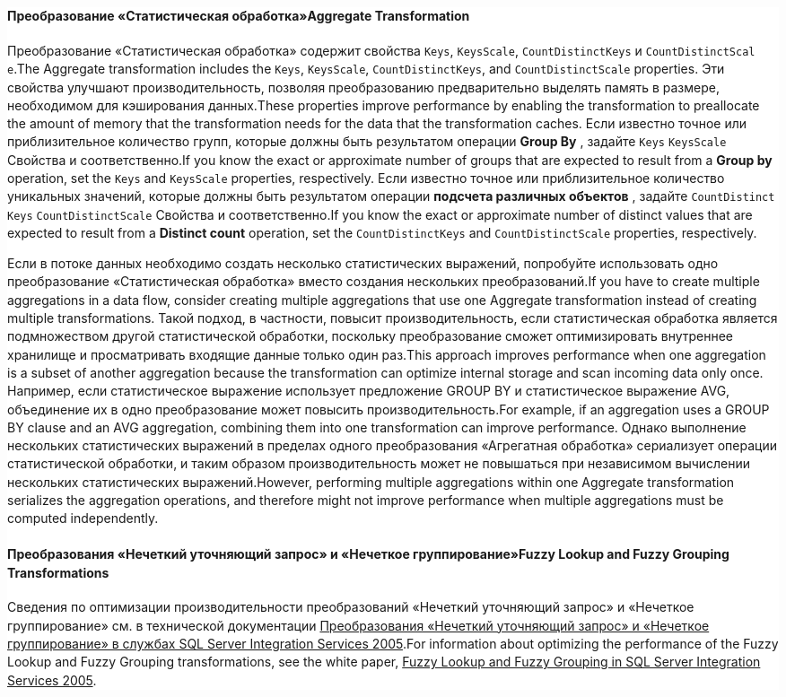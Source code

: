 #### <a name="aggregate-transformation"></a><span data-ttu-id="d2b7f-197">Преобразование «Статистическая обработка»</span><span class="sxs-lookup"><span data-stu-id="d2b7f-197">Aggregate Transformation</span></span>  
 <span data-ttu-id="d2b7f-198">Преобразование «Статистическая обработка» содержит свойства `Keys`, `KeysScale`, `CountDistinctKeys` и `CountDistinctScale`.</span><span class="sxs-lookup"><span data-stu-id="d2b7f-198">The Aggregate transformation includes the `Keys`, `KeysScale`, `CountDistinctKeys`, and `CountDistinctScale` properties.</span></span> <span data-ttu-id="d2b7f-199">Эти свойства улучшают производительность, позволяя преобразованию предварительно выделять память в размере, необходимом для кэширования данных.</span><span class="sxs-lookup"><span data-stu-id="d2b7f-199">These properties improve performance by enabling the transformation to preallocate the amount of memory that the transformation needs for the data that the transformation caches.</span></span> <span data-ttu-id="d2b7f-200">Если известно точное или приблизительное количество групп, которые должны быть результатом операции **Group By** , задайте `Keys` `KeysScale` Свойства и соответственно.</span><span class="sxs-lookup"><span data-stu-id="d2b7f-200">If you know the exact or approximate number of groups that are expected to result from a **Group by** operation, set the `Keys` and `KeysScale` properties, respectively.</span></span> <span data-ttu-id="d2b7f-201">Если известно точное или приблизительное количество уникальных значений, которые должны быть результатом операции **подсчета различных объектов** , задайте `CountDistinctKeys` `CountDistinctScale` Свойства и соответственно.</span><span class="sxs-lookup"><span data-stu-id="d2b7f-201">If you know the exact or approximate number of distinct values that are expected to result from a **Distinct count** operation, set the `CountDistinctKeys` and `CountDistinctScale` properties, respectively.</span></span>  
  
 <span data-ttu-id="d2b7f-202">Если в потоке данных необходимо создать несколько статистических выражений, попробуйте использовать одно преобразование «Статистическая обработка» вместо создания нескольких преобразований.</span><span class="sxs-lookup"><span data-stu-id="d2b7f-202">If you have to create multiple aggregations in a data flow, consider creating multiple aggregations that use one Aggregate transformation instead of creating multiple transformations.</span></span> <span data-ttu-id="d2b7f-203">Такой подход, в частности, повысит производительность, если статистическая обработка является подмножеством другой статистической обработки, поскольку преобразование сможет оптимизировать внутреннее хранилище и просматривать входящие данные только один раз.</span><span class="sxs-lookup"><span data-stu-id="d2b7f-203">This approach improves performance when one aggregation is a subset of another aggregation because the transformation can optimize internal storage and scan incoming data only once.</span></span> <span data-ttu-id="d2b7f-204">Например, если статистическое выражение использует предложение GROUP BY и статистическое выражение AVG, объединение их в одно преобразование может повысить производительность.</span><span class="sxs-lookup"><span data-stu-id="d2b7f-204">For example, if an aggregation uses a GROUP BY clause and an AVG aggregation, combining them into one transformation can improve performance.</span></span> <span data-ttu-id="d2b7f-205">Однако выполнение нескольких статистических выражений в пределах одного преобразования «Агрегатная обработка» сериализует операции статистической обработки, и таким образом производительность может не повышаться при независимом вычислении нескольких статистических выражений.</span><span class="sxs-lookup"><span data-stu-id="d2b7f-205">However, performing multiple aggregations within one Aggregate transformation serializes the aggregation operations, and therefore might not improve performance when multiple aggregations must be computed independently.</span></span>  
  
#### <a name="fuzzy-lookup-and-fuzzy-grouping-transformations"></a><span data-ttu-id="d2b7f-206">Преобразования «Нечеткий уточняющий запрос» и «Нечеткое группирование»</span><span class="sxs-lookup"><span data-stu-id="d2b7f-206">Fuzzy Lookup and Fuzzy Grouping Transformations</span></span>  
 <span data-ttu-id="d2b7f-207">Сведения по оптимизации производительности преобразований «Нечеткий уточняющий запрос» и «Нечеткое группирование» см. в технической документации [Преобразования «Нечеткий уточняющий запрос» и «Нечеткое группирование» в службах SQL Server Integration Services 2005](https://go.microsoft.com/fwlink/?LinkId=96604).</span><span class="sxs-lookup"><span data-stu-id="d2b7f-207">For information about optimizing the performance of the Fuzzy Lookup and Fuzzy Grouping transformations, see the white paper, [Fuzzy Lookup and Fuzzy Grouping in SQL Server Integration Services 2005](https://go.microsoft.com/fwlink/?LinkId=96604).</span></span>  
  